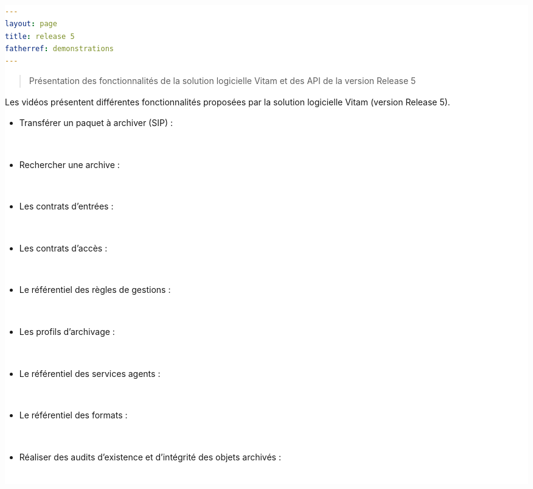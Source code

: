 ```yaml
---
layout: page
title: release 5
fatherref: demonstrations
---
```



> Présentation des fonctionnalités de la solution logicielle Vitam et des API de la version Release 5

Les vidéos présentent différentes fonctionnalités proposées par la solution logicielle Vitam (version Release 5).

* Transférer un paquet à archiver (SIP) :
<iframe width="560" height="315" src="https://www.youtube.com/embed/Gb29J-GHf7k" frameborder="0" gesture="media" allow="encrypted-media" allowfullscreen></iframe>
<br>

* Rechercher une archive :
<iframe width="560" height="315" src="https://www.youtube.com/embed/az-ZPVoeoXg" frameborder="0" gesture="media" allow="encrypted-media" allowfullscreen></iframe>
<br>

* Les contrats d’entrées :
<iframe width="560" height="315" src="https://www.youtube.com/embed/paXo4DpT_2Q" frameborder="0" gesture="media" allow="encrypted-media" allowfullscreen></iframe>
<br>

* Les contrats d’accès :
<iframe width="560" height="315" src="https://www.youtube.com/embed/khkcJ2rnPiY" frameborder="0" gesture="media" allow="encrypted-media" allowfullscreen></iframe>
<br>

* Le référentiel des règles de gestions :
<iframe width="560" height="315" src="https://www.youtube.com/embed/Kub8f4lD1WE" frameborder="0" gesture="media" allow="encrypted-media" allowfullscreen></iframe>
<br>

* Les profils d’archivage :
<iframe width="560" height="315" src="https://www.youtube.com/embed/TFleNc9UgJw" frameborder="0" gesture="media" allow="encrypted-media" allowfullscreen></iframe>
<br>

* Le référentiel des services agents :
<iframe width="560" height="315" src="https://www.youtube.com/embed/0WpRKCDiHbw" frameborder="0" gesture="media" allow="encrypted-media" allowfullscreen></iframe>
<br>

* Le référentiel des formats :
<iframe width="560" height="315" src="https://www.youtube.com/embed/bTkSOjApz_U" frameborder="0" gesture="media" allow="encrypted-media" allowfullscreen></iframe>
<br>

* Réaliser des audits d’existence et d’intégrité des objets archivés :
<iframe width="560" height="315" src="https://www.youtube.com/embed/pYBnchomvdU" frameborder="0" gesture="media" allow="encrypted-media" allowfullscreen></iframe>
<br>
